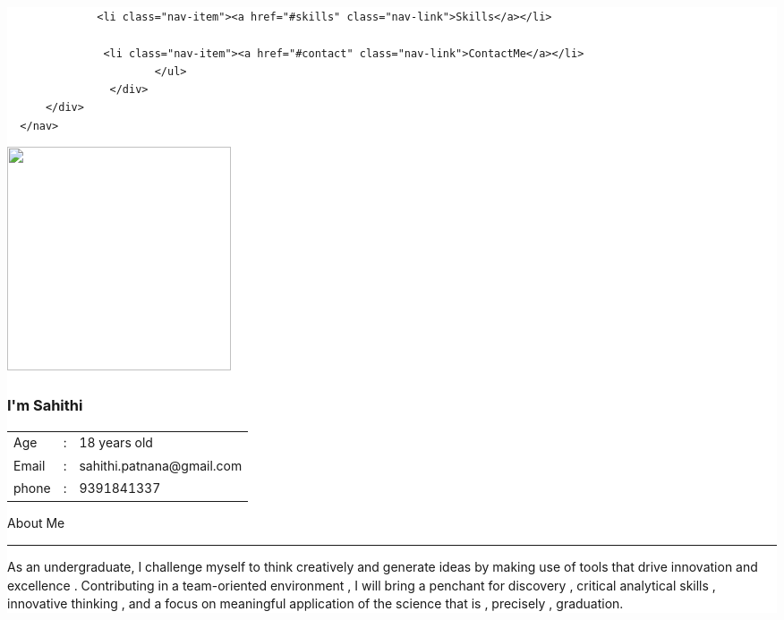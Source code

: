 	              <li class="nav-item"><a href="#skills" class="nav-link">Skills</a></li>
	               
	               <li class="nav-item"><a href="#contact" class="nav-link">ContactMe</a></li>
                           </ul>
                    </div>
          </div>
      </nav>
</div>
<div id="bg-img">
</div>
<div id="About">
      <div class="container" > 
             <div class="row">
                    <div class="col">
                            <div id="AboutData">
                                   <div class="card bg-white">
                                          <div class="card-title my-5">
                                                <div class="media">
                                                     <img src="sai.jpg" width="250" height="250" class="img-fluid rounded-top mx-5 d-done d-lg-block">
                                                       <div class="media-body">
                                                           <h3 class="display-4 ml-5">I'm Sahithi</h3>
                                                             <div class="container">
			<table class="table table-responsive ml-4">
			   <tr>
			      <td class="text-muted">Age</td>
			      <td>:</td>
			       <td>18 years old</td>
			    </tr>
                                                                     <tr>
			      <td class="text-muted">Email</td>
			      <td>:</td>
			       <td>sahithi.patnana@gmail.com</td>
			    </tr>
                                                                       <tr>
			      <td class="text-muted">phone</td>
			      <td>:</td>
			       <td>9391841337</td>
			    </tr>
			</table>
                                                              </div>
                                                       </div>                                                           
                                                 </div>                                                    
                                           </div>
                                     </div>
                              </div>
                     </div>
              </div>
      </div>
<a name="About"></a>
 <div class="container mt-5">
     <div class="row">
         <div class="col">
              <span class="bg-danger text-white">About Me</span><hr class="bg-danger">
<p class="lead text-justify">As an undergraduate, I challenge myself to think creatively and generate ideas by making use of tools that drive  innovation and excellence .  Contributing in a team-oriented environment , I will bring a penchant for discovery , critical analytical skills , innovative thinking , and a focus on meaningful application of the science that is , precisely , graduation. </p>
          </div>
      </div>
 </div>
</div>
<div id="skills" class="mt-5">